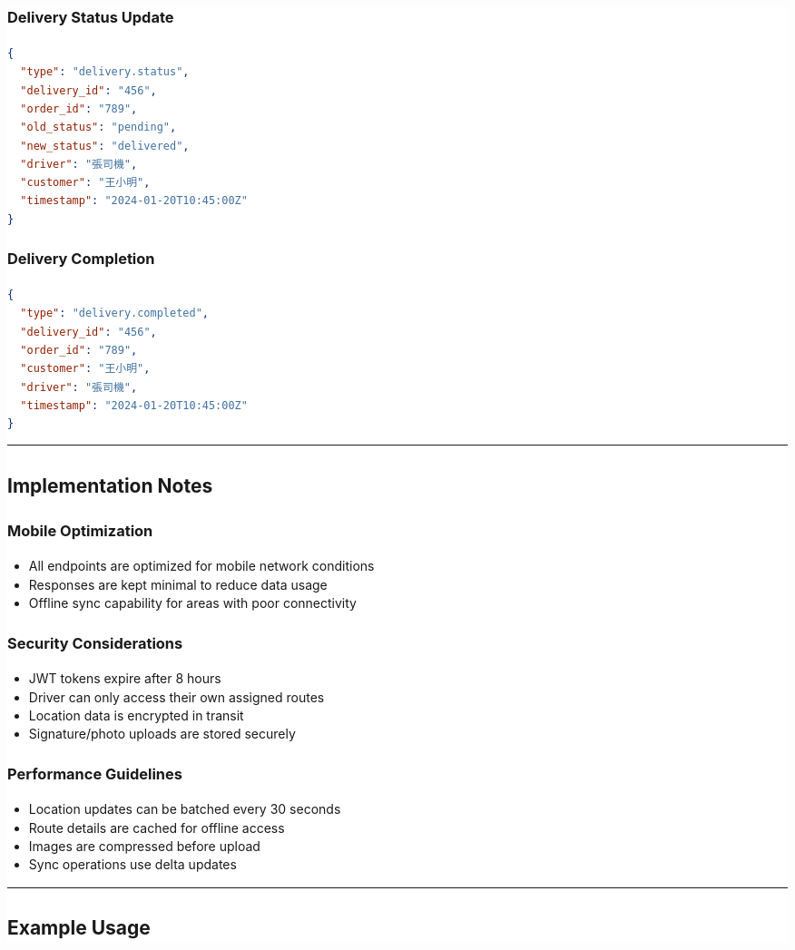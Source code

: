 ### Delivery Status Update
```json
{
  "type": "delivery.status",
  "delivery_id": "456",
  "order_id": "789",
  "old_status": "pending",
  "new_status": "delivered",
  "driver": "張司機",
  "customer": "王小明",
  "timestamp": "2024-01-20T10:45:00Z"
}
```

### Delivery Completion
```json
{
  "type": "delivery.completed",
  "delivery_id": "456",
  "order_id": "789",
  "customer": "王小明",
  "driver": "張司機",
  "timestamp": "2024-01-20T10:45:00Z"
}
```

---

## Implementation Notes

### Mobile Optimization
- All endpoints are optimized for mobile network conditions
- Responses are kept minimal to reduce data usage
- Offline sync capability for areas with poor connectivity

### Security Considerations
- JWT tokens expire after 8 hours
- Driver can only access their own assigned routes
- Location data is encrypted in transit
- Signature/photo uploads are stored securely

### Performance Guidelines
- Location updates can be batched every 30 seconds
- Route details are cached for offline access
- Images are compressed before upload
- Sync operations use delta updates

---

## Example Usage
